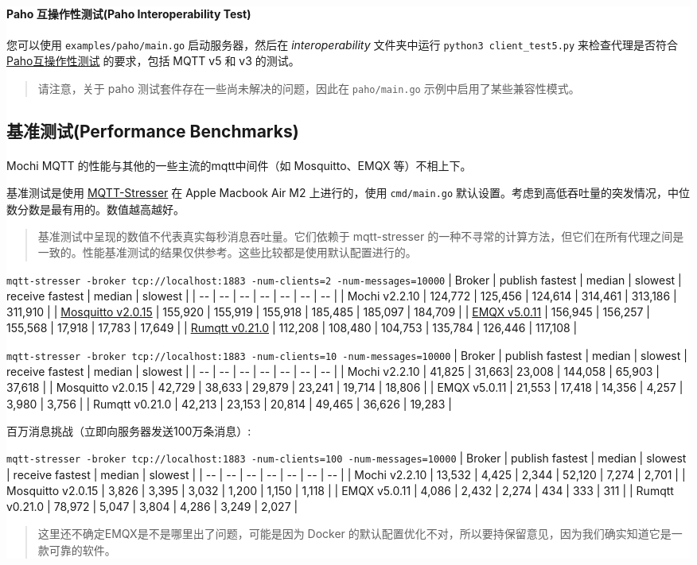 #### Paho 互操作性测试(Paho Interoperability Test)

您可以使用 `examples/paho/main.go` 启动服务器，然后在 _interoperability_ 文件夹中运行 `python3 client_test5.py` 来检查代理是否符合 [Paho互操作性测试](https://github.com/eclipse/paho.mqtt.testing/tree/master/interoperability) 的要求，包括 MQTT v5 和 v3 的测试。

> 请注意，关于 paho 测试套件存在一些尚未解决的问题，因此在 `paho/main.go` 示例中启用了某些兼容性模式。


## 基准测试(Performance Benchmarks)

Mochi MQTT 的性能与其他的一些主流的mqtt中间件（如 Mosquitto、EMQX 等）不相上下。

基准测试是使用 [MQTT-Stresser](https://github.com/inovex/mqtt-stresser) 在 Apple Macbook Air M2 上进行的，使用 `cmd/main.go` 默认设置。考虑到高低吞吐量的突发情况，中位数分数是最有用的。数值越高越好。


> 基准测试中呈现的数值不代表真实每秒消息吞吐量。它们依赖于 mqtt-stresser 的一种不寻常的计算方法，但它们在所有代理之间是一致的。性能基准测试的结果仅供参考。这些比较都是使用默认配置进行的。

`mqtt-stresser -broker tcp://localhost:1883 -num-clients=2 -num-messages=10000`
| Broker            | publish fastest | median | slowest | receive fastest | median | slowest | 
| --                | --             | --   | --   | --             | --   | --   |
| Mochi v2.2.10      | 124,772 | 125,456 | 124,614 | 314,461 | 313,186 | 311,910 |
| [Mosquitto v2.0.15](https://github.com/eclipse/mosquitto) | 155,920 | 155,919 | 155,918 | 185,485 | 185,097 | 184,709 |
| [EMQX v5.0.11](https://github.com/emqx/emqx)      | 156,945 | 156,257 | 155,568 | 17,918 | 17,783 | 17,649 |
| [Rumqtt v0.21.0](https://github.com/bytebeamio/rumqtt) | 112,208 | 108,480 | 104,753 | 135,784 | 126,446 | 117,108 |

`mqtt-stresser -broker tcp://localhost:1883 -num-clients=10 -num-messages=10000`
| Broker            | publish fastest | median | slowest | receive fastest | median | slowest | 
| --                | --             | --   | --   | --             | --   | --   |
| Mochi v2.2.10      | 41,825 | 31,663| 23,008 | 144,058 | 65,903 | 37,618 |
| Mosquitto v2.0.15 | 42,729 | 38,633 | 29,879 | 23,241 | 19,714 | 18,806 |
| EMQX v5.0.11      | 21,553 | 17,418 | 14,356 | 4,257 | 3,980 | 3,756 |
| Rumqtt v0.21.0    | 42,213 | 23,153 | 20,814 | 49,465 | 36,626 | 19,283 |

百万消息挑战（立即向服务器发送100万条消息）:

`mqtt-stresser -broker tcp://localhost:1883 -num-clients=100 -num-messages=10000`
| Broker            | publish fastest | median | slowest | receive fastest | median | slowest | 
| --                | --             | --   | --   | --             | --   | --   |
| Mochi v2.2.10     | 13,532 | 4,425 | 2,344 | 52,120 | 7,274 | 2,701 |
| Mosquitto v2.0.15 | 3,826 | 3,395 | 3,032 | 1,200 | 1,150 | 1,118 |
| EMQX v5.0.11      | 4,086 | 2,432 | 2,274 | 434 | 333 | 311 |
| Rumqtt v0.21.0    | 78,972 | 5,047 | 3,804 | 4,286 | 3,249 | 2,027 |

> 这里还不确定EMQX是不是哪里出了问题，可能是因为 Docker 的默认配置优化不对，所以要持保留意见，因为我们确实知道它是一款可靠的软件。

